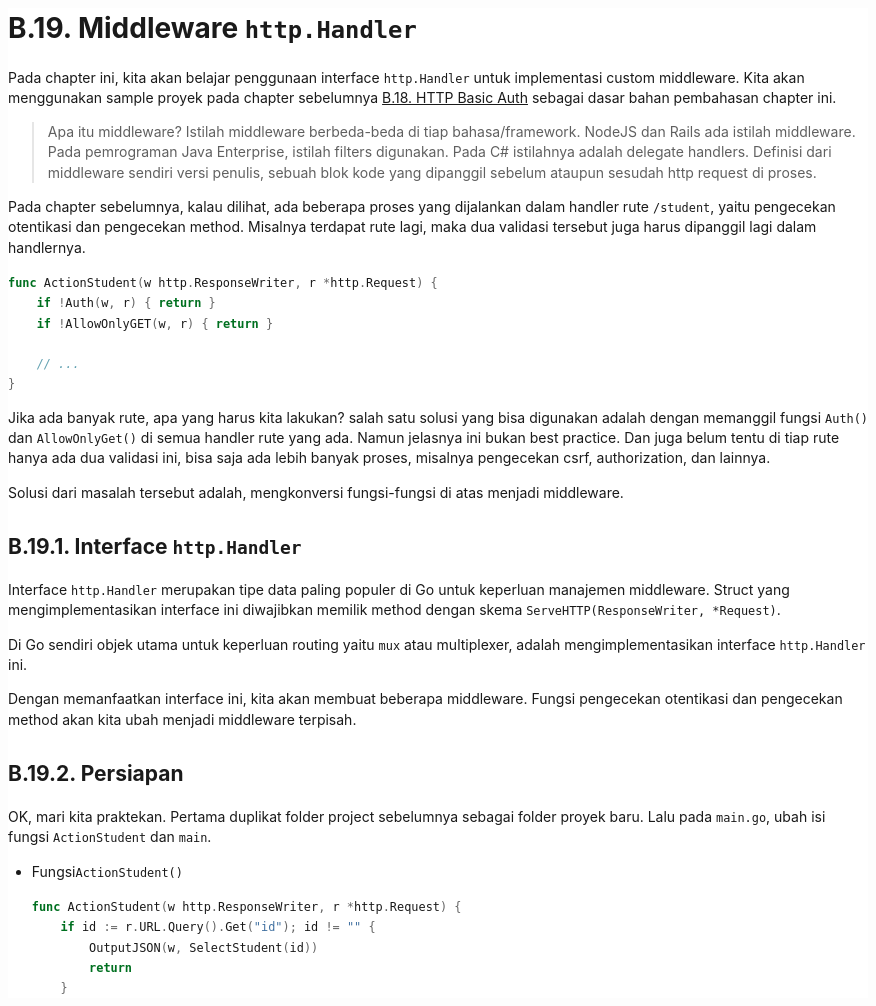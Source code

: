 # B.19. Middleware `http.Handler`

Pada chapter ini, kita akan belajar penggunaan interface `http.Handler` untuk implementasi custom middleware. Kita akan menggunakan sample proyek pada chapter sebelumnya [B.18. HTTP Basic Auth](/B-http-basic-auth.html) sebagai dasar bahan pembahasan chapter ini.

> Apa itu middleware? Istilah middleware berbeda-beda di tiap bahasa/framework. NodeJS dan Rails ada istilah middleware. Pada pemrograman Java Enterprise, istilah filters digunakan. Pada C# istilahnya adalah delegate handlers. Definisi dari middleware sendiri versi penulis, sebuah blok kode yang dipanggil sebelum ataupun sesudah http request di proses.

Pada chapter sebelumnya, kalau dilihat, ada beberapa proses yang dijalankan dalam handler rute `/student`, yaitu pengecekan otentikasi dan pengecekan method. Misalnya terdapat rute lagi, maka dua validasi tersebut juga harus dipanggil lagi dalam handlernya.

```go
func ActionStudent(w http.ResponseWriter, r *http.Request) {
    if !Auth(w, r) { return }
    if !AllowOnlyGET(w, r) { return }

    // ...
}
```

Jika ada banyak rute, apa yang harus kita lakukan? salah satu solusi yang bisa digunakan adalah dengan memanggil fungsi `Auth()` dan `AllowOnlyGet()` di semua handler rute yang ada. Namun jelasnya ini bukan best practice. Dan juga belum tentu di tiap rute hanya ada dua validasi ini, bisa saja ada lebih banyak proses, misalnya pengecekan csrf, authorization, dan lainnya.

Solusi dari masalah tersebut adalah, mengkonversi fungsi-fungsi di atas menjadi middleware.

## B.19.1. Interface `http.Handler`

Interface `http.Handler` merupakan tipe data paling populer di Go untuk keperluan manajemen middleware. Struct yang mengimplementasikan interface ini diwajibkan memilik method dengan skema `ServeHTTP(ResponseWriter, *Request)`.

Di Go sendiri objek utama untuk keperluan routing yaitu `mux` atau multiplexer, adalah mengimplementasikan interface `http.Handler` ini.

Dengan memanfaatkan interface ini, kita akan membuat beberapa middleware. Fungsi  pengecekan otentikasi dan pengecekan method akan kita ubah menjadi middleware terpisah.

## B.19.2. Persiapan

OK, mari kita praktekan. Pertama duplikat folder project sebelumnya sebagai folder proyek baru.  Lalu pada `main.go`, ubah isi fungsi `ActionStudent` dan `main`.

 - Fungsi`ActionStudent()`

    ```go
    func ActionStudent(w http.ResponseWriter, r *http.Request) {
        if id := r.URL.Query().Get("id"); id != "" {
            OutputJSON(w, SelectStudent(id))
            return
        }
